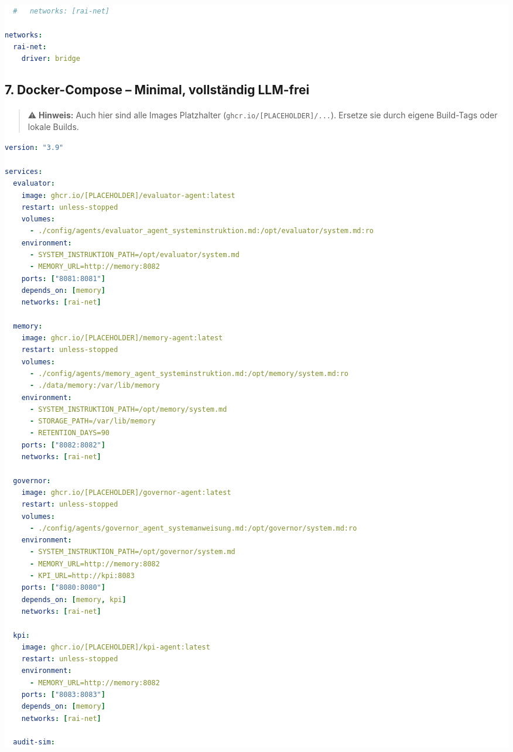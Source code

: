 ```yaml
  #   networks: [rai-net]

networks:
  rai-net:
    driver: bridge
```

## 7. Docker-Compose – Minimal, vollständig LLM-frei
> ⚠️ **Hinweis:** Auch hier sind alle Images Platzhalter (`ghcr.io/[PLACEHOLDER]/...`). Ersetze sie durch eigene Build-Tags oder lokale Builds.

```yaml
version: "3.9"

services:
  evaluator:
    image: ghcr.io/[PLACEHOLDER]/evaluator-agent:latest
    restart: unless-stopped
    volumes:
      - ./config/agents/evaluator_agent_systeminstruktion.md:/opt/evaluator/system.md:ro
    environment:
      - SYSTEM_INSTRUKTION_PATH=/opt/evaluator/system.md
      - MEMORY_URL=http://memory:8082
    ports: ["8081:8081"]
    depends_on: [memory]
    networks: [rai-net]

  memory:
    image: ghcr.io/[PLACEHOLDER]/memory-agent:latest
    restart: unless-stopped
    volumes:
      - ./config/agents/memory_agent_systeminstruktion.md:/opt/memory/system.md:ro
      - ./data/memory:/var/lib/memory
    environment:
      - SYSTEM_INSTRUKTION_PATH=/opt/memory/system.md
      - STORAGE_PATH=/var/lib/memory
      - RETENTION_DAYS=90
    ports: ["8082:8082"]
    networks: [rai-net]

  governor:
    image: ghcr.io/[PLACEHOLDER]/governor-agent:latest
    restart: unless-stopped
    volumes:
      - ./config/agents/governor_agent_systemanweisung.md:/opt/governor/system.md:ro
    environment:
      - SYSTEM_INSTRUKTION_PATH=/opt/governor/system.md
      - MEMORY_URL=http://memory:8082
      - KPI_URL=http://kpi:8083
    ports: ["8080:8080"]
    depends_on: [memory, kpi]
    networks: [rai-net]

  kpi:
    image: ghcr.io/[PLACEHOLDER]/kpi-agent:latest
    restart: unless-stopped
    environment:
      - MEMORY_URL=http://memory:8082
    ports: ["8083:8083"]
    depends_on: [memory]
    networks: [rai-net]

  audit-sim:
```